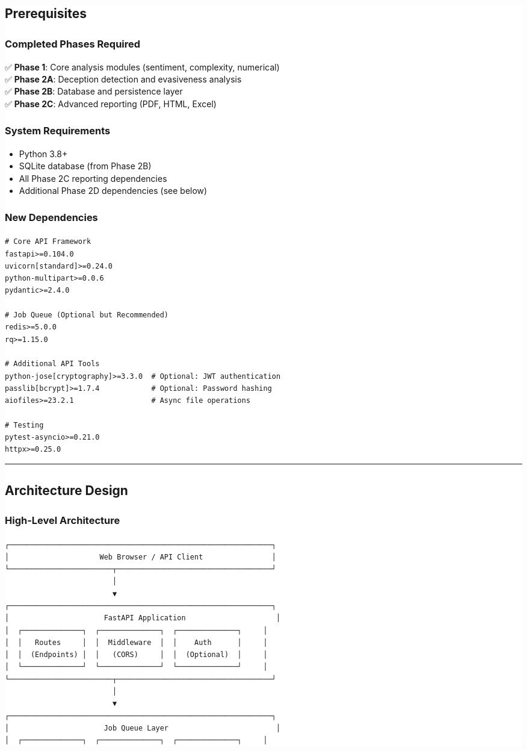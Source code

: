 
## Prerequisites

### Completed Phases Required

✅ **Phase 1**: Core analysis modules (sentiment, complexity, numerical)  
✅ **Phase 2A**: Deception detection and evasiveness analysis  
✅ **Phase 2B**: Database and persistence layer  
✅ **Phase 2C**: Advanced reporting (PDF, HTML, Excel)

### System Requirements

- Python 3.8+
- SQLite database (from Phase 2B)
- All Phase 2C reporting dependencies
- Additional Phase 2D dependencies (see below)

### New Dependencies

```txt
# Core API Framework
fastapi>=0.104.0
uvicorn[standard]>=0.24.0
python-multipart>=0.0.6
pydantic>=2.4.0

# Job Queue (Optional but Recommended)
redis>=5.0.0
rq>=1.15.0

# Additional API Tools
python-jose[cryptography]>=3.3.0  # Optional: JWT authentication
passlib[bcrypt]>=1.7.4            # Optional: Password hashing
aiofiles>=23.2.1                  # Async file operations

# Testing
pytest-asyncio>=0.21.0
httpx>=0.25.0
```

---

## Architecture Design

### High-Level Architecture

```
┌─────────────────────────────────────────────────────────────┐
│                     Web Browser / API Client                │
└────────────────────────┬────────────────────────────────────┘
                         │
                         ▼
┌─────────────────────────────────────────────────────────────┐
│                      FastAPI Application                     │
│  ┌──────────────┐  ┌──────────────┐  ┌──────────────┐     │
│  │   Routes     │  │  Middleware  │  │    Auth      │     │
│  │  (Endpoints) │  │   (CORS)     │  │  (Optional)  │     │
│  └──────────────┘  └──────────────┘  └──────────────┘     │
└────────────────────────┬────────────────────────────────────┘
                         │
                         ▼
┌─────────────────────────────────────────────────────────────┐
│                      Job Queue Layer                         │
│  ┌──────────────┐  ┌──────────────┐  ┌──────────────┐     │
```